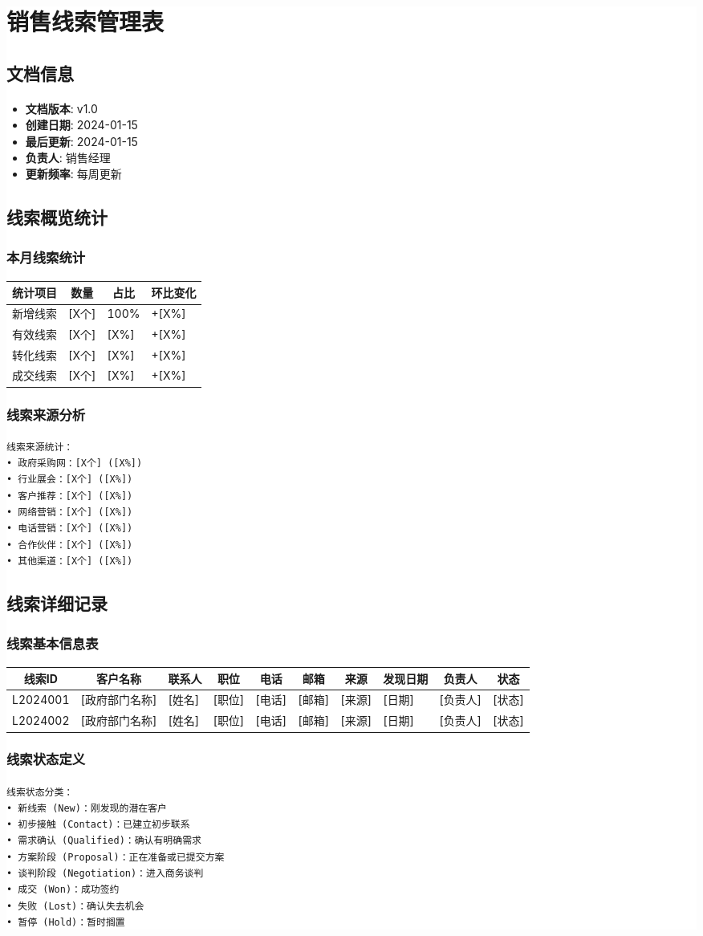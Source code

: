 # 销售线索管理表

## 文档信息
- **文档版本**: v1.0
- **创建日期**: 2024-01-15
- **最后更新**: 2024-01-15
- **负责人**: 销售经理
- **更新频率**: 每周更新

## 线索概览统计

### 本月线索统计
| 统计项目 | 数量 | 占比 | 环比变化 |
|----------|------|------|----------|
| 新增线索 | [X个] | 100% | +[X%] |
| 有效线索 | [X个] | [X%] | +[X%] |
| 转化线索 | [X个] | [X%] | +[X%] |
| 成交线索 | [X个] | [X%] | +[X%] |

### 线索来源分析
```
线索来源统计：
• 政府采购网：[X个] ([X%])
• 行业展会：[X个] ([X%])
• 客户推荐：[X个] ([X%])
• 网络营销：[X个] ([X%])
• 电话营销：[X个] ([X%])
• 合作伙伴：[X个] ([X%])
• 其他渠道：[X个] ([X%])
```

## 线索详细记录

### 线索基本信息表
| 线索ID | 客户名称 | 联系人 | 职位 | 电话 | 邮箱 | 来源 | 发现日期 | 负责人 | 状态 |
|--------|----------|--------|------|------|------|------|----------|--------|------|
| L2024001 | [政府部门名称] | [姓名] | [职位] | [电话] | [邮箱] | [来源] | [日期] | [负责人] | [状态] |
| L2024002 | [政府部门名称] | [姓名] | [职位] | [电话] | [邮箱] | [来源] | [日期] | [负责人] | [状态] |

### 线索状态定义
```
线索状态分类：
• 新线索 (New)：刚发现的潜在客户
• 初步接触 (Contact)：已建立初步联系
• 需求确认 (Qualified)：确认有明确需求
• 方案阶段 (Proposal)：正在准备或已提交方案
• 谈判阶段 (Negotiation)：进入商务谈判
• 成交 (Won)：成功签约
• 失败 (Lost)：确认失去机会
• 暂停 (Hold)：暂时搁置
```

